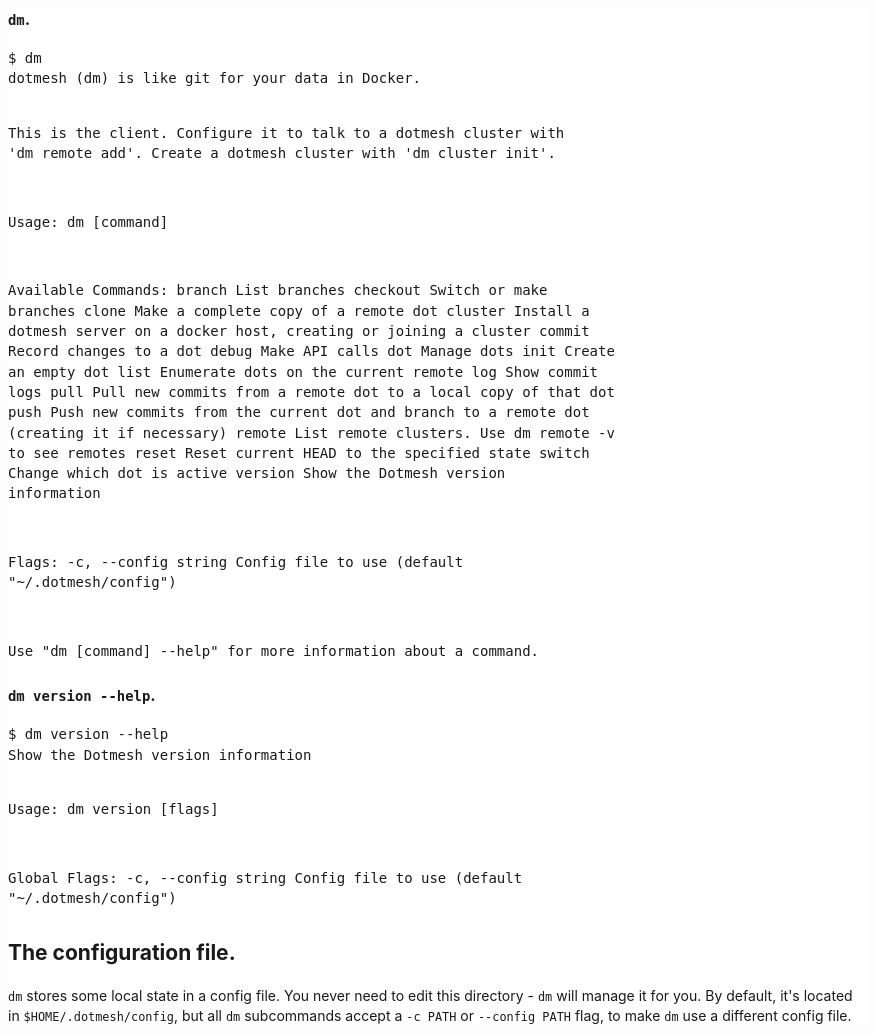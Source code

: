 ### `dm`.

<div class="highlight"><pre class="chromaManual">
$ <kbd>dm</kbd>
dotmesh (dm) is like git for your data in Docker.

This is the client. Configure it to talk to a dotmesh cluster with 'dm remote
add'. Create a dotmesh cluster with 'dm cluster init'.

Usage:
  dm [command]

Available Commands:
  branch      List branches
  checkout    Switch or make branches
  clone       Make a complete copy of a remote dot
  cluster     Install a dotmesh server on a docker host, creating or joining a cluster
  commit      Record changes to a dot
  debug       Make API calls
  dot         Manage dots
  init        Create an empty dot
  list        Enumerate dots on the current remote
  log         Show commit logs
  pull        Pull new commits from a remote dot to a local copy of that dot
  push        Push new commits from the current dot and branch to a remote dot (creating it if necessary)
  remote      List remote clusters. Use dm remote -v to see remotes
  reset       Reset current HEAD to the specified state
  switch      Change which dot is active
  version     Show the Dotmesh version information

Flags:
  -c, --config string   Config file to use (default "~/.dotmesh/config")

Use "dm [command] --help" for more information about a command.
</pre></div>

### `dm version --help`.

<div class="highlight"><pre class="chromaManual">
$ <kbd>dm version --help</kbd>
Show the Dotmesh version information

Usage:
  dm version [flags]

Global Flags:
  -c, --config string   Config file to use (default "~/.dotmesh/config")
</pre></div>

## The configuration file.

`dm` stores some local state in a config file. You never need to edit
this directory - `dm` will manage it for you. By default, it's located
in `$HOME/.dotmesh/config`, but all `dm` subcommands accept a `-c
PATH` or `--config PATH` flag, to make `dm` use a different config file.

